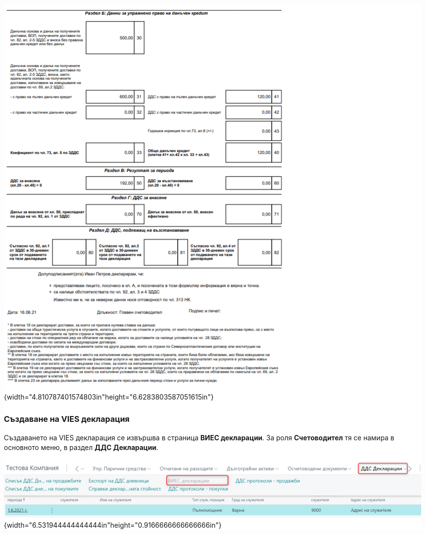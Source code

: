 ![](.\/media/image38.png){width="4.810787401574803in"height="6.6283803587051615in"}

### Създаване на VIES декларация

Създаването на VIES декларация се извършва в страница **ВИЕС
декларации**. За роля **Счетоводител** тя се намира в основното меню, в
раздел **ДДС Декларации**.

![](.\/media/image39.png){width="6.531944444444444in"height="0.9166666666666666in"}
